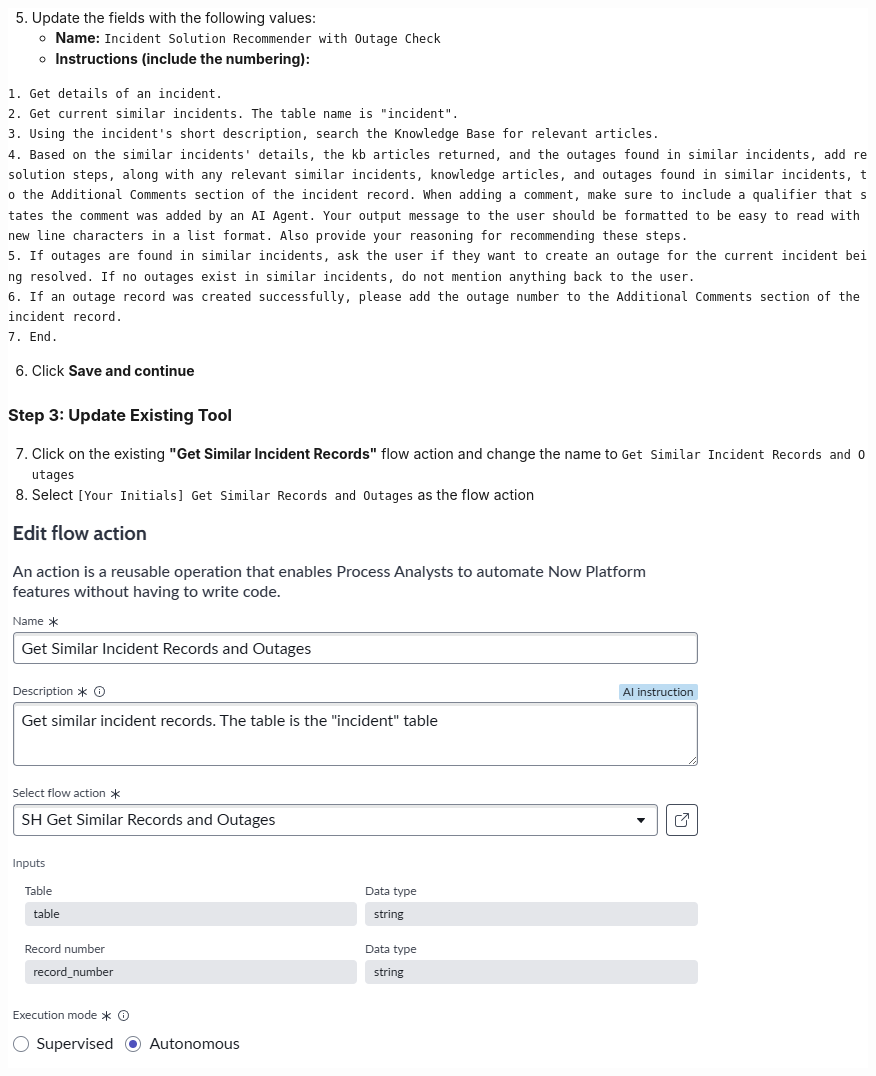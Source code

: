 5. Update the fields with the following values:
   - **Name:** `Incident Solution Recommender with Outage Check`
   - **Instructions (include the numbering):**

```
1. Get details of an incident.
2. Get current similar incidents. The table name is "incident".
3. Using the incident's short description, search the Knowledge Base for relevant articles.
4. Based on the similar incidents' details, the kb articles returned, and the outages found in similar incidents, add resolution steps, along with any relevant similar incidents, knowledge articles, and outages found in similar incidents, to the Additional Comments section of the incident record. When adding a comment, make sure to include a qualifier that states the comment was added by an AI Agent. Your output message to the user should be formatted to be easy to read with new line characters in a list format. Also provide your reasoning for recommending these steps.
5. If outages are found in similar incidents, ask the user if they want to create an outage for the current incident being resolved. If no outages exist in similar incidents, do not mention anything back to the user.
6. If an outage record was created successfully, please add the outage number to the Additional Comments section of the incident record.
7. End.
```

6. Click **Save and continue**

### Step 3: Update Existing Tool

7. Click on the existing **"Get Similar Incident Records"** flow action and change the name to `Get Similar Incident Records and Outages`
8. Select `[Your Initials] Get Similar Records and Outages` as the flow action

![Output Variables Configuration](screenshots/edit-flow-action.png) 
